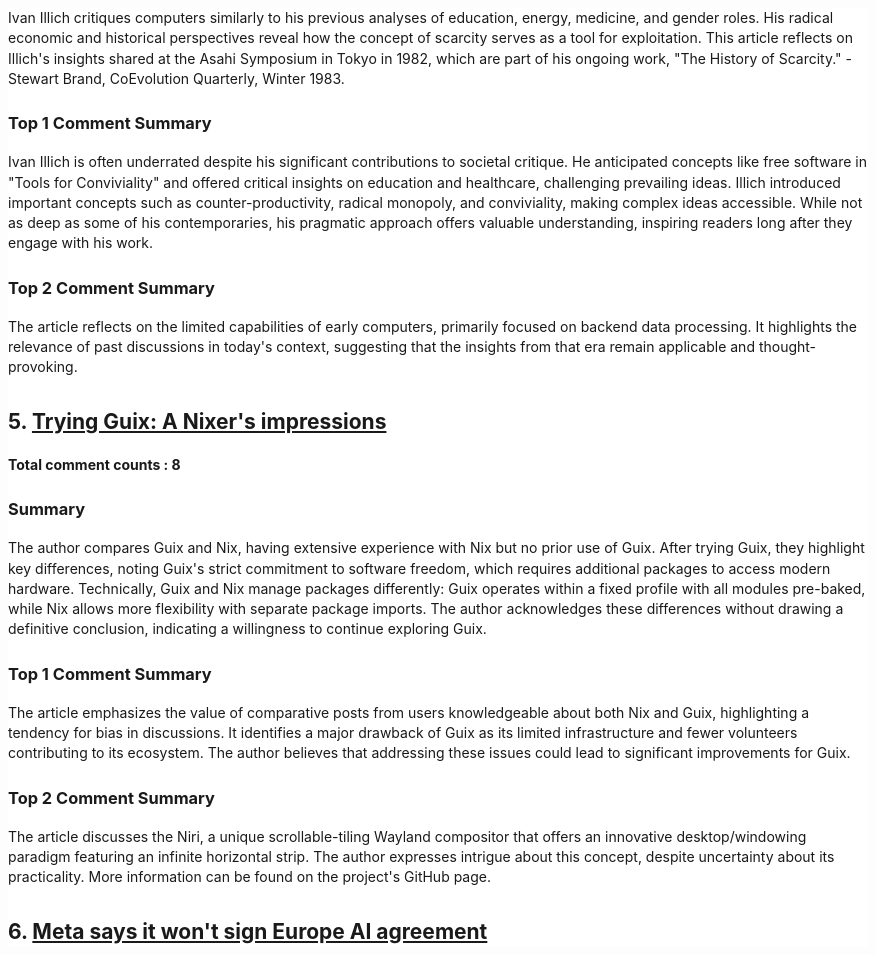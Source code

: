  Ivan Illich critiques computers similarly to his previous analyses of education, energy, medicine, and gender roles. His radical economic and historical perspectives reveal how the concept of scarcity serves as a tool for exploitation. This article reflects on Illich's insights shared at the Asahi Symposium in Tokyo in 1982, which are part of his ongoing work, "The History of Scarcity." - Stewart Brand, CoEvolution Quarterly, Winter 1983.

### Top 1 Comment Summary

 Ivan Illich is often underrated despite his significant contributions to societal critique. He anticipated concepts like free software in "Tools for Conviviality" and offered critical insights on education and healthcare, challenging prevailing ideas. Illich introduced important concepts such as counter-productivity, radical monopoly, and conviviality, making complex ideas accessible. While not as deep as some of his contemporaries, his pragmatic approach offers valuable understanding, inspiring readers long after they engage with his work.

### Top 2 Comment Summary

 The article reflects on the limited capabilities of early computers, primarily focused on backend data processing. It highlights the relevance of past discussions in today's context, suggesting that the insights from that era remain applicable and thought-provoking.

## 5. [Trying Guix: A Nixer's impressions](https://news.ycombinator.com/item?id=44569032)

**Total comment counts : 8**

### Summary

 The author compares Guix and Nix, having extensive experience with Nix but no prior use of Guix. After trying Guix, they highlight key differences, noting Guix's strict commitment to software freedom, which requires additional packages to access modern hardware. Technically, Guix and Nix manage packages differently: Guix operates within a fixed profile with all modules pre-baked, while Nix allows more flexibility with separate package imports. The author acknowledges these differences without drawing a definitive conclusion, indicating a willingness to continue exploring Guix.

### Top 1 Comment Summary

 The article emphasizes the value of comparative posts from users knowledgeable about both Nix and Guix, highlighting a tendency for bias in discussions. It identifies a major drawback of Guix as its limited infrastructure and fewer volunteers contributing to its ecosystem. The author believes that addressing these issues could lead to significant improvements for Guix.

### Top 2 Comment Summary

 The article discusses the Niri, a unique scrollable-tiling Wayland compositor that offers an innovative desktop/windowing paradigm featuring an infinite horizontal strip. The author expresses intrigue about this concept, despite uncertainty about its practicality. More information can be found on the project's GitHub page.

## 6. [Meta says it won't sign Europe AI agreement](https://news.ycombinator.com/item?id=44607838)
